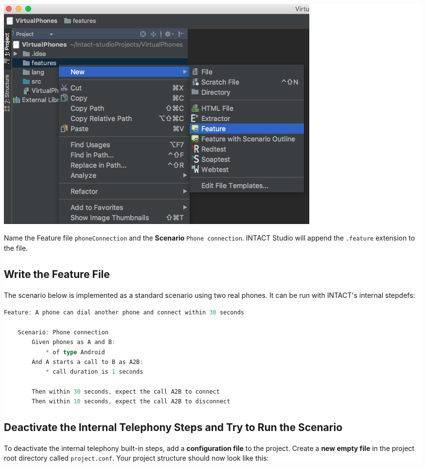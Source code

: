 ![alt text](/assets/images/newsroom/articles/virtualPhones/newFeature.png)

Name the Feature file `phoneConnection` and the **Scenario** `Phone connection`. INTACT Studio will append the `.feature` extension to the file.


## Write the Feature File
The scenario below is implemented as a standard scenario using two real phones. It can be run with INTACT's internal stepdefs:
```go
Feature: A phone can dial another phone and connect within 30 seconds

    Scenario: Phone connection
        Given phones as A and B:
            * of type Android
        And A starts a call to B as A2B:
            * call duration is 1 seconds

        Then within 30 seconds, expect the call A2B to connect
        Then within 10 seconds, expect the call A2B to disconnect

```

## Deactivate the Internal Telephony Steps and Try to Run the Scenario
To deactivate the internal telephony built-in steps, add a **configuration file** to the project. Create a **new empty file** in the project root directory called `project.conf`. Your project structure should now look like this:
